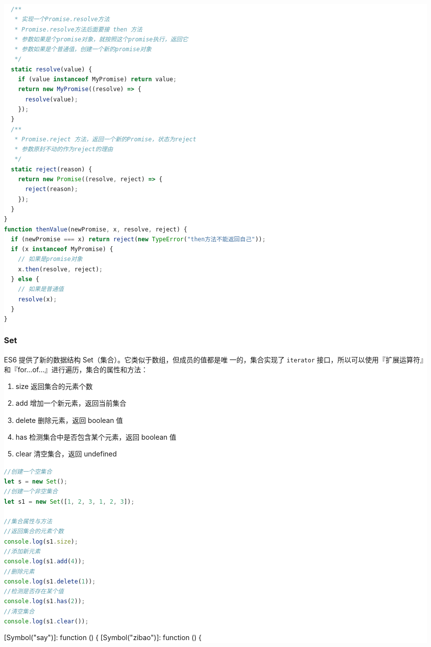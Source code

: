 ```js
  /**
   * 实现一个Promise.resolve方法
   * Promise.resolve方法后面要接 then 方法
   * 参数如果是个promise对象，就按照这个promise执行，返回它
   * 参数如果是个普通值，创建一个新的promise对象
   */
  static resolve(value) {
    if (value instanceof MyPromise) return value;
    return new MyPromise((resolve) => {
      resolve(value);
    });
  }
  /**
   * Promise.reject 方法，返回一个新的Promise，状态为reject
   * 参数原封不动的作为reject的理由
   */
  static reject(reason) {
    return new Promise((resolve, reject) => {
      reject(reason);
    });
  }
}
function thenValue(newPromise, x, resolve, reject) {
  if (newPromise === x) return reject(new TypeError("then方法不能返回自己"));
  if (x instanceof MyPromise) {
    // 如果是promise对象
    x.then(resolve, reject);
  } else {
    // 如果是普通值
    resolve(x);
  }
}
```

### Set

ES6 提供了新的数据结构 Set（集合）。它类似于数组，但成员的值都是唯 一的，集合实现了 `iterator` 接口，所以可以使用『扩展运算符』和『for…of…』进行遍历，集合的属性和方法：

1. size 返回集合的元素个数

2. add 增加一个新元素，返回当前集合

3. delete 删除元素，返回 boolean 值

4. has 检测集合中是否包含某个元素，返回 boolean 值

5. clear 清空集合，返回 undefined

```js
//创建一个空集合
let s = new Set();
//创建一个非空集合
let s1 = new Set([1, 2, 3, 1, 2, 3]);

//集合属性与方法
//返回集合的元素个数
console.log(s1.size);
//添加新元素
console.log(s1.add(4));
//删除元素
console.log(s1.delete(1));
//检测是否存在某个值
console.log(s1.has(2));
//清空集合
console.log(s1.clear());

```

  [Symbol("say")]: function () {
  [Symbol("zibao")]: function () {